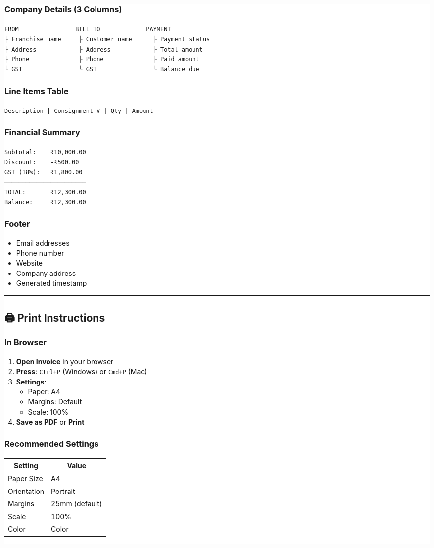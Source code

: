 ### Company Details (3 Columns)

```
FROM                BILL TO             PAYMENT
├ Franchise name     ├ Customer name      ├ Payment status
├ Address            ├ Address            ├ Total amount
├ Phone              ├ Phone              ├ Paid amount
└ GST                └ GST                └ Balance due
```

### Line Items Table

```
Description | Consignment # | Qty | Amount
```

### Financial Summary

```
Subtotal:    ₹10,000.00
Discount:    -₹500.00
GST (18%):   ₹1,800.00
───────────────────────
TOTAL:       ₹12,300.00
Balance:     ₹12,300.00
```

### Footer

- Email addresses
- Phone number
- Website
- Company address
- Generated timestamp

---

## 🖨️ Print Instructions

### In Browser

1. **Open Invoice** in your browser
2. **Press**: `Ctrl+P` (Windows) or `Cmd+P` (Mac)
3. **Settings**:
   - Paper: A4
   - Margins: Default
   - Scale: 100%
4. **Save as PDF** or **Print**

### Recommended Settings

| Setting     | Value          |
| ----------- | -------------- |
| Paper Size  | A4             |
| Orientation | Portrait       |
| Margins     | 25mm (default) |
| Scale       | 100%           |
| Color       | Color          |

---